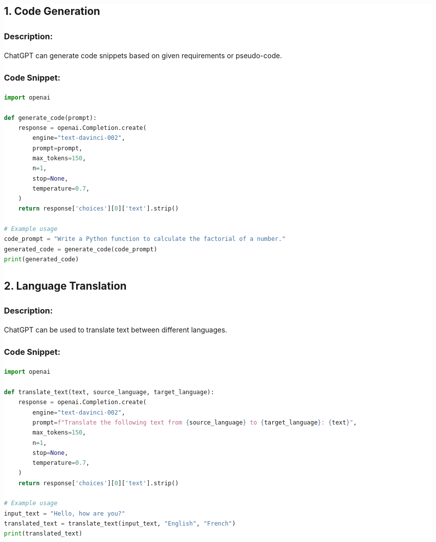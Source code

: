 ## 1. Code Generation

### Description:

ChatGPT can generate code snippets based on given requirements or pseudo-code.

### Code Snippet:

```python
import openai

def generate_code(prompt):
    response = openai.Completion.create(
        engine="text-davinci-002",
        prompt=prompt,
        max_tokens=150,
        n=1,
        stop=None,
        temperature=0.7,
    )
    return response['choices'][0]['text'].strip()

# Example usage
code_prompt = "Write a Python function to calculate the factorial of a number."
generated_code = generate_code(code_prompt)
print(generated_code)
```

## 2. Language Translation

### Description:

ChatGPT can be used to translate text between different languages.

### Code Snippet:

```python
import openai

def translate_text(text, source_language, target_language):
    response = openai.Completion.create(
        engine="text-davinci-002",
        prompt=f"Translate the following text from {source_language} to {target_language}: {text}",
        max_tokens=150,
        n=1,
        stop=None,
        temperature=0.7,
    )
    return response['choices'][0]['text'].strip()

# Example usage
input_text = "Hello, how are you?"
translated_text = translate_text(input_text, "English", "French")
print(translated_text)
```
